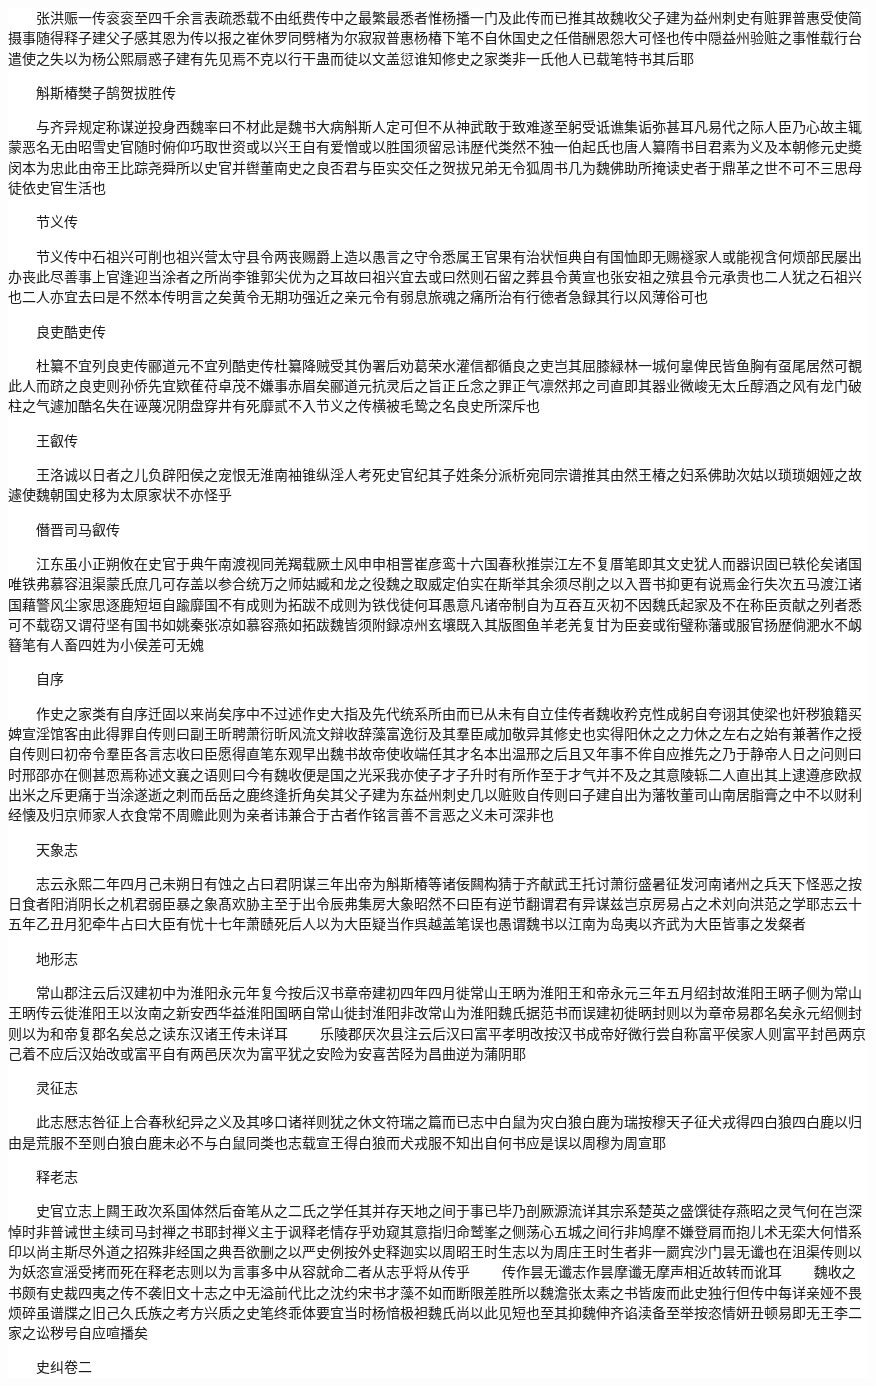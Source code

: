 　　张洪赈一传衮衮至四千余言表疏悉载不由纸费传中之最繁最悉者惟杨播一门及此传而已推其故魏收父子建为益州刺史有赃罪普惠受使简摄事随得释子建父子感其恩为传以报之崔休罗同劈楮为尔寂寂普惠杨椿下笔不自休国史之任借酬恩怨大可怪也传中隠益州验赃之事惟载行台遣使之失以为杨公熙扇惑子建有先见焉不克以行干蛊而徒以文盖愆谁知修史之家类非一氏他人已载笔特书其后耶

　　斛斯椿樊子鹄贺拔胜传

　　与齐异规定称谋逆投身西魏率曰不材此是魏书大病斛斯人定可但不从神武敢于致难遂至躬受诋谯集诟弥甚耳凡易代之际人臣乃心故主辄蒙恶名无由昭雪史官随时俯仰巧取世资或以兴王自有爱憎或以胜国须留忌讳歴代类然不独一伯起氏也唐人纂隋书目君素为义及本朝修元史奬闵本为忠此由帝王比踪尧舜所以史官并辔董南史之良否君与臣实交任之贺拔兄弟无令狐周书几为魏佛助所掩读史者于鼎革之世不可不三思母徒依史官生活也

　　节义传

　　节义传中石祖兴可削也祖兴营太守县令两丧赐爵上造以愚言之守令悉属王官果有治状恒典自有国恤即无赐襚家人或能视含何烦部民屡出办丧此尽善事上官逢迎当涂者之所尚李锥郭尖优为之耳故曰祖兴宜去或曰然则石留之葬县令黄宣也张安祖之殡县令元承贵也二人犹之石祖兴也二人亦宜去曰是不然本传明言之矣黄令无期功强近之亲元令有弱息旅魂之痛所治有行徳者急録其行以风薄俗可也

　　良吏酷吏传

　　杜纂不宜列良吏传郦道元不宜列酷吏传杜纂降贼受其伪署后劝葛荣水灌信都循良之吏岂其屈膝緑林一城何辠俾民皆鱼胸有虿尾居然可覩此人而跻之良吏则孙侨先宜欵萑苻卓茂不嫌事赤眉矣郦道元抗灵后之旨正丘念之罪正气凛然邦之司直即其器业微峻无太丘醇酒之风有龙门破柱之气遽加酷名失在诬蔑况阴盘穿井有死靡贰不入节义之传横被毛鸷之名良史所深斥也

　　王叡传

　　王洛诚以日者之儿负辟阳侯之宠恨无淮南袖锥纵淫人考死史官纪其子姓条分派析宛同宗谱推其由然王椿之妇系佛助次姑以琐琐姻娅之故遽使魏朝国史移为太原家状不亦怪乎

　　僭晋司马叡传

　　江东虽小正朔攸在史官于典午南渡视同羌羯载厥土风申申相詈崔彦鸾十六国春秋推崇江左不复厝笔即其文史犹人而器识固已轶伦矣诸国唯铁弗慕容沮渠蒙氏庶几可存盖以参合统万之师姑臧和龙之役魏之取威定伯实在斯举其余须尽削之以入晋书抑更有说焉金行失次五马渡江诸国藉警风尘家思逐鹿短垣自踰靡国不有成则为拓跋不成则为铁伐徒何耳愚意凡诸帝制自为互吞互灭初不因魏氏起家及不在称臣贡献之列者悉可不载窃又谓苻坚有国书如姚秦张凉如慕容燕如拓跋魏皆须附録凉州玄壤既入其版图鱼羊老羌复甘为臣妾或衔璧称藩或服官扬歴倘淝水不衂簮笔有人畜四姓为小侯差可无媿

　　自序

　　作史之家类有自序迁固以来尚矣序中不过述作史大指及先代统系所由而已从未有自立佳传者魏收矜克性成躬自夸诩其使梁也奸秽狼籍买婢宣淫馆客由此得罪自传则曰副王昕聘萧衍昕风流文辩收辞藻富逸衍及其羣臣咸加敬异其修史也实得阳休之之力休之左右之始有兼著作之授自传则曰初帝令羣臣各言志收曰臣愿得直笔东观早出魏书故帝使收端任其才名本出温邢之后且又年事不侔自应推先之乃于静帝人日之问则曰时邢邵亦在侧甚恧焉称述文襄之语则曰今有魏收便是国之光采我亦使子才子升时有所作至于才气并不及之其意陵轹二人直出其上逮遵彦欧叔出米之斥更痛于当涂遂逝之刺而岳岳之鹿终逢折角矣其父子建为东益州刺史几以赃败自传则曰子建自出为藩牧董司山南居脂膏之中不以财利经懐及归京师家人衣食常不周赡此则为亲者讳兼合于古者作铭言善不言恶之义未可深非也

　　天象志

　　志云永熙二年四月己未朔日有蚀之占曰君阴谋三年出帝为斛斯椿等诸佞闗构猜于齐献武王托讨萧衍盛暑征发河南诸州之兵天下怪恶之按日食者阳消阴长之机君弱臣暴之象髙欢胁主至于出令辰弗集房大象昭然不曰臣有逆节翻谓君有异谋兹岂京房易占之术刘向洪范之学耶志云十五年乙丑月犯牵牛占曰大臣有忧十七年萧赜死后人以为大臣疑当作呉越盖笔误也愚谓魏书以江南为岛夷以齐武为大臣皆事之发粲者

　　地形志

　　常山郡注云后汉建初中为淮阳永元年复今按后汉书章帝建初四年四月徙常山王昞为淮阳王和帝永元三年五月绍封故淮阳王昞子侧为常山王昞传云徙淮阳王以汝南之新安西华益淮阳国昞自常山徙封淮阳非改常山为淮阳魏氏据范书而误建初徙昞封则以为章帝易郡名矣永元绍侧封则以为和帝复郡名矣总之读东汉诸王传未详耳
　　乐陵郡厌次县注云后汉曰富平孝明改按汉书成帝好微行尝自称富平侯家人则富平封邑两京己着不应后汉始改或富平自有两邑厌次为富平犹之安险为安喜苦陉为昌曲逆为蒲阴耶

　　灵征志

　　此志厯志咎征上合春秋纪异之义及其哆口诸祥则犹之休文符瑞之篇而已志中白鼠为灾白狼白鹿为瑞按穆天子征犬戎得四白狼四白鹿以归由是荒服不至则白狼白鹿未必不与白鼠同类也志载宣王得白狼而犬戎服不知出自何书应是误以周穆为周宣耶

　　释老志

　　史官立志上闗王政次系国体然后奋笔从之二氏之学任其并存天地之间于事已毕乃剖厥源流详其宗系楚英之盛馔徒存燕昭之灵气何在岂深悼时非普诫世主续司马封禅之书耶封禅义主于讽释老情存乎劝窥其意指归命鹫峯之侧荡心五城之间行非鸠摩不嫌登肩而抱儿术无栾大何惜系印以尚主斯尽外道之招殊非经国之典吾欲删之以严史例按外史释迦实以周昭王时生志以为周庄王时生者非一罽宾沙门昙无谶也在沮渠传则以为妖恣宣滛受拷而死在释老志则以为言事多中从容就命二者从志乎将从传乎
　　传作昙无谶志作昙摩谶无摩声相近故转而讹耳
　　魏收之书颇有史裁四夷之传不袭旧文十志之中无溢前代比之沈约宋书才藻不如而断限差胜所以魏澹张太素之书皆废而此史独行但传中每详亲娅不畏烦碎虽谱牒之旧己久氏族之考方兴质之史笔终乖体要宜当时杨愔极袒魏氏尚以此见短也至其抑魏伸齐谄渎备至举按恣情妍丑顿易即无王李二家之讼秽号自应喧播矣

　　史纠卷二
